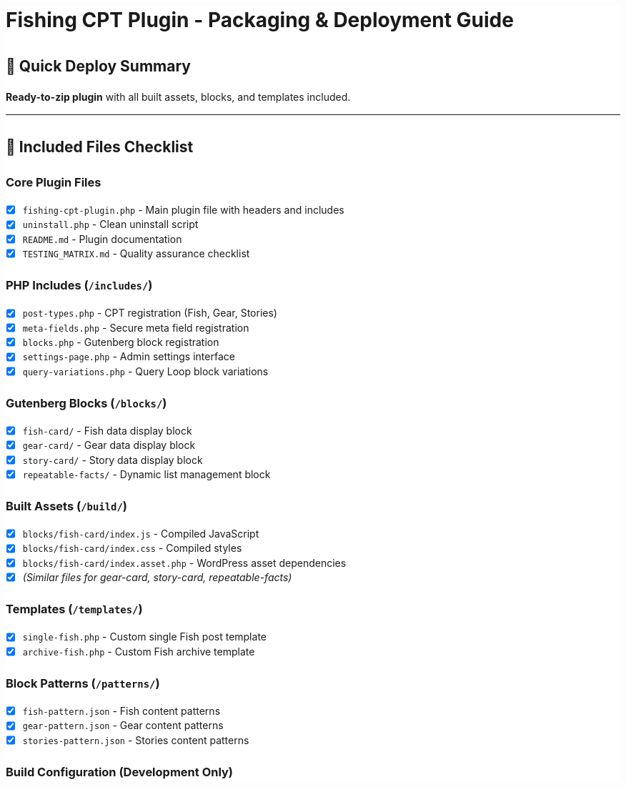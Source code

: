 # Fishing CPT Plugin - Packaging & Deployment Guide

## 🎯 Quick Deploy Summary

**Ready-to-zip plugin** with all built assets, blocks, and templates included.

---

## 📁 Included Files Checklist

### Core Plugin Files

-   [x] `fishing-cpt-plugin.php` - Main plugin file with headers and includes
-   [x] `uninstall.php` - Clean uninstall script
-   [x] `README.md` - Plugin documentation
-   [x] `TESTING_MATRIX.md` - Quality assurance checklist

### PHP Includes (`/includes/`)

-   [x] `post-types.php` - CPT registration (Fish, Gear, Stories)
-   [x] `meta-fields.php` - Secure meta field registration
-   [x] `blocks.php` - Gutenberg block registration
-   [x] `settings-page.php` - Admin settings interface
-   [x] `query-variations.php` - Query Loop block variations

### Gutenberg Blocks (`/blocks/`)

-   [x] `fish-card/` - Fish data display block
-   [x] `gear-card/` - Gear data display block
-   [x] `story-card/` - Story data display block
-   [x] `repeatable-facts/` - Dynamic list management block

### Built Assets (`/build/`)

-   [x] `blocks/fish-card/index.js` - Compiled JavaScript
-   [x] `blocks/fish-card/index.css` - Compiled styles
-   [x] `blocks/fish-card/index.asset.php` - WordPress asset dependencies
-   [x] _(Similar files for gear-card, story-card, repeatable-facts)_

### Templates (`/templates/`)

-   [x] `single-fish.php` - Custom single Fish post template
-   [x] `archive-fish.php` - Custom Fish archive template

### Block Patterns (`/patterns/`)

-   [x] `fish-pattern.json` - Fish content patterns
-   [x] `gear-pattern.json` - Gear content patterns
-   [x] `stories-pattern.json` - Stories content patterns

### Build Configuration (Development Only)
